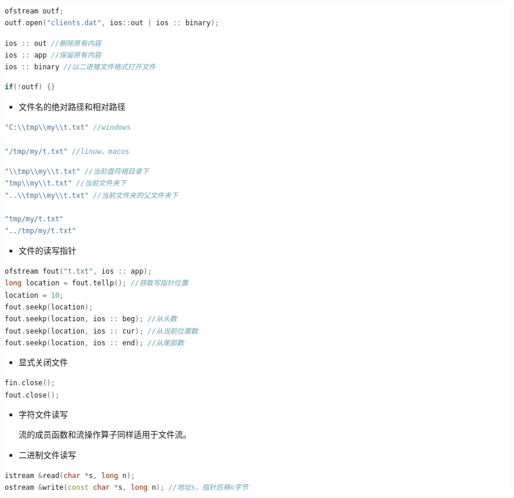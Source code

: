 ```c++
ofstream outf;
outf.open("clients.dat", ios::out | ios :: binary);
```

```c++
ios :: out //删除原有内容
ios :: app //保留原有内容
ios :: binary //以二进雉文件格式打开文件
```

```c++
if(!outf) {}
```

- 文件名的绝对路径和相对路径

```c++
"C:\\tmp\\my\\t.txt" //windows
    
"/tmp/my/t.txt" //linuw、macos
```

```c++
"\\tmp\\my\\t.txt" //当前盘符根目录下
"tmp\\my\\t.txt" //当前文件夹下
"..\\tmp\\my\\t.txt" //当前文件夹的父文件夹下

"tmp/my/t.txt"
"../tmp/my/t.txt"
```

- 文件的读写指针

```c++
ofstream fout("t.txt", ios :: app);
long location = fout.tellp(); //获取写指针位置
location = 10;
fout.seekp(location);
fout.seekp(location, ios :: beg); //从头数
fout.seekp(location, ios :: cur); //从当前位置数
fout.seekp(location, ios :: end); //从尾部数
```

- 显式关闭文件

```c++
fin.close();
fout.close();
```

- 字符文件读写

  流的成员函数和流操作算子同样适用于文件流。

- 二进制文件读写

```c++
istream &read(char *s, long n);
ostream &write(const char *s, long n); //地址s，指针后移n字节
```
